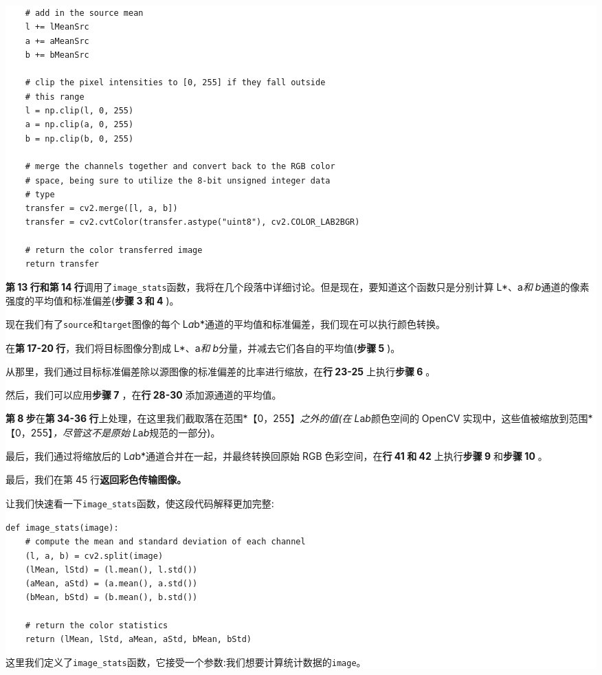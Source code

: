 ```
	# add in the source mean
	l += lMeanSrc
	a += aMeanSrc
	b += bMeanSrc

	# clip the pixel intensities to [0, 255] if they fall outside
	# this range
	l = np.clip(l, 0, 255)
	a = np.clip(a, 0, 255)
	b = np.clip(b, 0, 255)

	# merge the channels together and convert back to the RGB color
	# space, being sure to utilize the 8-bit unsigned integer data
	# type
	transfer = cv2.merge([l, a, b])
	transfer = cv2.cvtColor(transfer.astype("uint8"), cv2.COLOR_LAB2BGR)

	# return the color transferred image
	return transfer

```

**第 13 行和第 14 行**调用了`image_stats`函数，我将在几个段落中详细讨论。但是现在，要知道这个函数只是分别计算 L*、a*和 b*通道的像素强度的平均值和标准偏差(**步骤 3 和 4** )。

现在我们有了`source`和`target`图像的每个 L*a*b*通道的平均值和标准偏差，我们现在可以执行颜色转换。

在**第 17-20 行**，我们将目标图像分割成 L*、a*和 b*分量，并减去它们各自的平均值(**步骤 5** )。

从那里，我们通过目标标准偏差除以源图像的标准偏差的比率进行缩放，在**行 23-25** 上执行**步骤 6** 。

然后，我们可以应用**步骤 7** ，在**行 28-30** 添加源通道的平均值。

**第 8 步**在**第 34-36 行**上处理，在这里我们截取落在范围*【0，255】*之外的值(在 L*a*b*颜色空间的 OpenCV 实现中，这些值被缩放到范围*【0，255】*，尽管这不是原始 L*a*b*规范的一部分)。

最后，我们通过将缩放后的 L*a*b*通道合并在一起，并最终转换回原始 RGB 色彩空间，在**行 41 和 42** 上执行**步骤 9** 和**步骤 10** 。

最后，我们在第 45 行**返回彩色传输图像。**

让我们快速看一下`image_stats`函数，使这段代码解释更加完整:

```
def image_stats(image):
	# compute the mean and standard deviation of each channel
	(l, a, b) = cv2.split(image)
	(lMean, lStd) = (l.mean(), l.std())
	(aMean, aStd) = (a.mean(), a.std())
	(bMean, bStd) = (b.mean(), b.std())

	# return the color statistics
	return (lMean, lStd, aMean, aStd, bMean, bStd)

```

这里我们定义了`image_stats`函数，它接受一个参数:我们想要计算统计数据的`image`。
